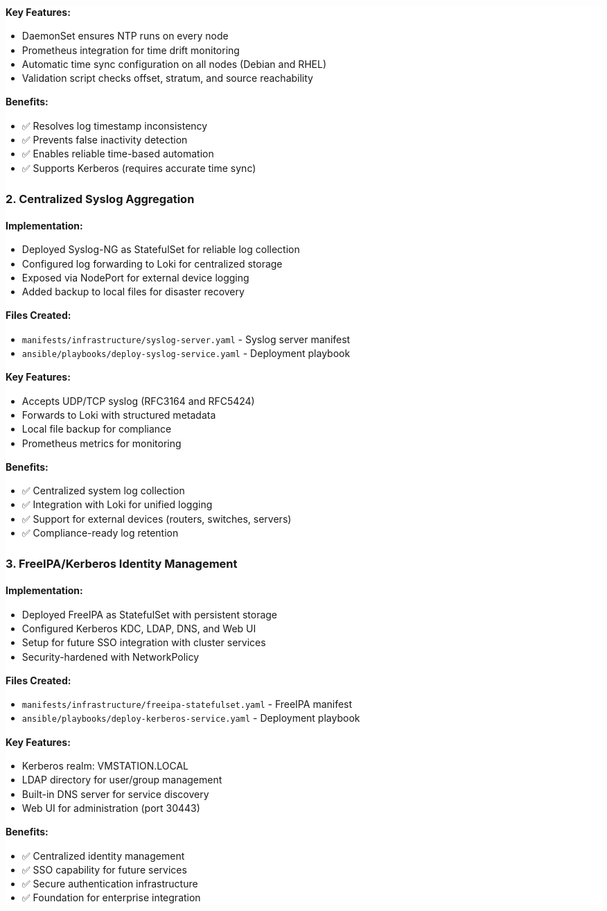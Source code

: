 **Key Features:**
- DaemonSet ensures NTP runs on every node
- Prometheus integration for time drift monitoring
- Automatic time sync configuration on all nodes (Debian and RHEL)
- Validation script checks offset, stratum, and source reachability

**Benefits:**
- ✅ Resolves log timestamp inconsistency
- ✅ Prevents false inactivity detection
- ✅ Enables reliable time-based automation
- ✅ Supports Kerberos (requires accurate time sync)

### 2. Centralized Syslog Aggregation

**Implementation:**
- Deployed Syslog-NG as StatefulSet for reliable log collection
- Configured log forwarding to Loki for centralized storage
- Exposed via NodePort for external device logging
- Added backup to local files for disaster recovery

**Files Created:**
- `manifests/infrastructure/syslog-server.yaml` - Syslog server manifest
- `ansible/playbooks/deploy-syslog-service.yaml` - Deployment playbook

**Key Features:**
- Accepts UDP/TCP syslog (RFC3164 and RFC5424)
- Forwards to Loki with structured metadata
- Local file backup for compliance
- Prometheus metrics for monitoring

**Benefits:**
- ✅ Centralized system log collection
- ✅ Integration with Loki for unified logging
- ✅ Support for external devices (routers, switches, servers)
- ✅ Compliance-ready log retention

### 3. FreeIPA/Kerberos Identity Management

**Implementation:**
- Deployed FreeIPA as StatefulSet with persistent storage
- Configured Kerberos KDC, LDAP, DNS, and Web UI
- Setup for future SSO integration with cluster services
- Security-hardened with NetworkPolicy

**Files Created:**
- `manifests/infrastructure/freeipa-statefulset.yaml` - FreeIPA manifest
- `ansible/playbooks/deploy-kerberos-service.yaml` - Deployment playbook

**Key Features:**
- Kerberos realm: VMSTATION.LOCAL
- LDAP directory for user/group management
- Built-in DNS server for service discovery
- Web UI for administration (port 30443)

**Benefits:**
- ✅ Centralized identity management
- ✅ SSO capability for future services
- ✅ Secure authentication infrastructure
- ✅ Foundation for enterprise integration
